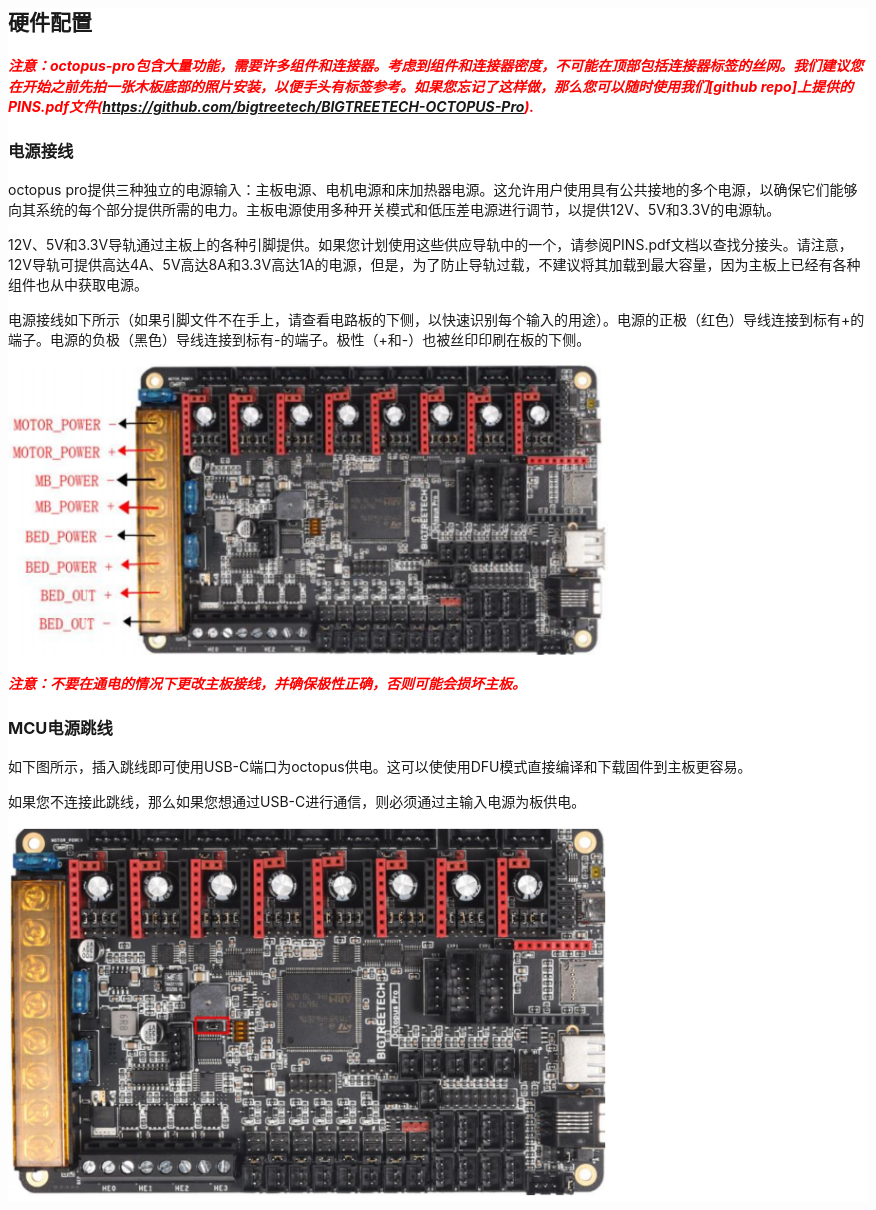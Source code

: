 ## **硬件配置**

<font  color="red">***注意：octopus-pro包含大量功能，需要许多组件和连接器。考虑到组件和连接器密度，不可能在顶部包括连接器标签的丝网。我们建议您在开始之前先拍一张木板底部的照片安装，以便手头有标签参考。如果您忘记了这样做，那么您可以随时使用我们[github repo]上提供的PINS.pdf文件(https://github.com/bigtreetech/BIGTREETECH-OCTOPUS-Pro).***</font>

### **电源接线**

octopus pro提供三种独立的电源输入：主板电源、电机电源和床加热器电源。这允许用户使用具有公共接地的多个电源，以确保它们能够向其系统的每个部分提供所需的电力。主板电源使用多种开关模式和低压差电源进行调节，以提供12V、5V和3.3V的电源轨。

12V、5V和3.3V导轨通过主板上的各种引脚提供。如果您计划使用这些供应导轨中的一个，请参阅PINS.pdf文档以查找分接头。请注意，12V导轨可提供高达4A、5V高达8A和3.3V高达1A的电源，但是，为了防止导轨过载，不建议将其加载到最大容量，因为主板上已经有各种组件也从中获取电源。

电源接线如下所示（如果引脚文件不在手上，请查看电路板的下侧，以快速识别每个输入的用途）。电源的正极（红色）导线连接到标有+的端子。电源的负极（黑色）导线连接到标有-的端子。极性（+和-）也被丝印印刷在板的下侧。

<img src=img/Octopus_Pro/Octopus_Pro_Pow.png width="600"/>

<font  color="red">***注意：不要在通电的情况下更改主板接线，并确保极性正确，否则可能会损坏主板。***</font>

### MCU电源跳线

如下图所示，插入跳线即可使用USB-C端口为octopus供电。这可以使使用DFU模式直接编译和下载固件到主板更容易。

如果您不连接此跳线，那么如果您想通过USB-C进行通信，则必须通过主输入电源为板供电。

<img src=img/Octopus_Pro/Octopus_Pro_5V.png width="600"/>
